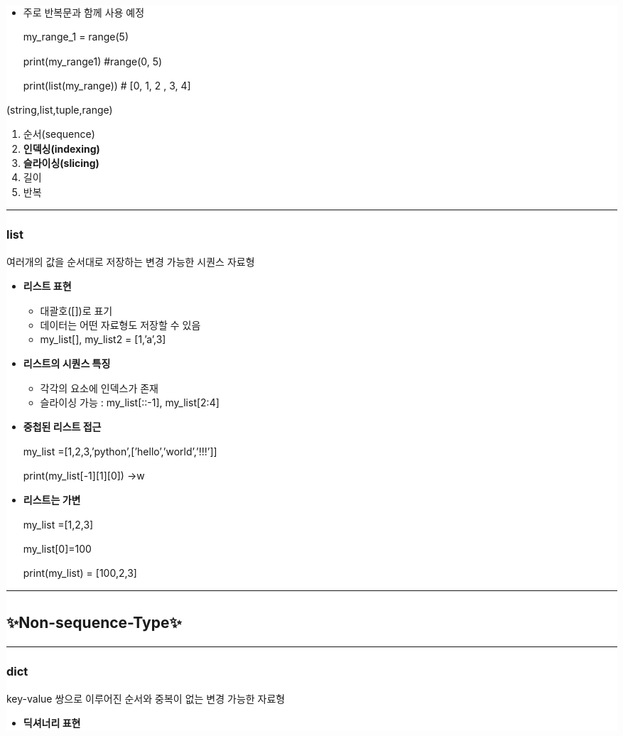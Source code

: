- 주로 반복문과 함께 사용 예정
  
  my_range_1 = range(5)
  
  print(my_range1) #range(0, 5)
  
  print(list(my_range)) # [0, 1, 2 , 3, 4]

(string,list,tuple,range)



1. 순서(sequence)
2. **인덱싱(indexing)**
3. **슬라이싱(slicing)**
4. 길이
5. 반복

---

### list

여러개의 값을 순서대로 저장하는 변경 가능한 시퀀스 자료형

- **리스트 표현**
  
  - 대괄호([])로 표기
  - 데이터는 어떤 자료형도 저장할 수 있음
  - my_list[], my_list2 = [1,’a’,3]

- **리스트의 시퀀스 특징**
  
  - 각각의 요소에 인덱스가 존재
  - 슬라이싱 가능 : my_list[::-1], my_list[2:4]

- **중첩된 리스트 접근**
  
  my_list =[1,2,3,’python’,[’hello’,’world’,’!!!’]]
  
  print(my_list[-1][1][0]) →w

- **리스트는 가변**
  
  my_list =[1,2,3]
  
  my_list[0]=100
  
  print(my_list) = [100,2,3]

---

## ✨Non-sequence-Type✨

---

### dict

key-value 쌍으로 이루어진 순서와 중복이 없는 변경 가능한 자료형

- **딕셔너리 표현**
  